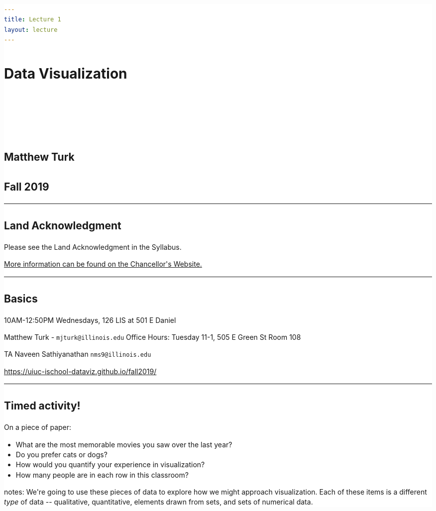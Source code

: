 ```yaml
---
title: Lecture 1
layout: lecture
---
```



# Data Visualization

<div style="height: 6.0em;"></div>

## Matthew Turk
## Fall 2019

---

## Land Acknowledgment

Please see the Land Acknowledgment in the Syllabus.

[More information can be found on the Chancellor's
Website.](https://chancellor.illinois.edu/land_acknowledgement.html)

---

## Basics

10AM-12:50PM Wednesdays, 126 LIS at 501 E Daniel

Matthew Turk - `mjturk@illinois.edu`
Office Hours: Tuesday 11-1, 505 E Green St Room 108

TA Naveen Sathiyanathan `nms9@illinois.edu`

https://uiuc-ischool-dataviz.github.io/fall2019/

---

## Timed activity!

On a piece of paper:

* What are the most memorable movies you saw over the last year?
* Do you prefer cats or dogs?
* How would you quantify your experience in visualization?
* How many people are in each row in this classroom?

notes:
We're going to use these pieces of data to explore how we might approach
visualization.  Each of these items is a different *type* of data --
qualitative, quantitative, elements drawn from sets, and sets of numerical
data.

